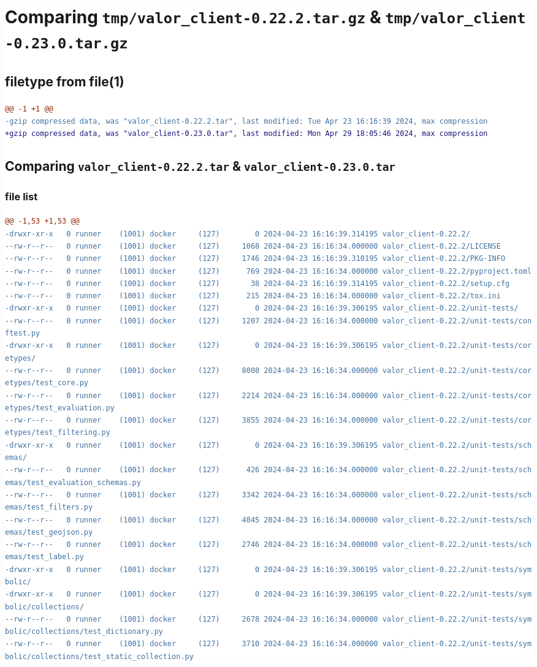 # Comparing `tmp/valor_client-0.22.2.tar.gz` & `tmp/valor_client-0.23.0.tar.gz`

## filetype from file(1)

```diff
@@ -1 +1 @@
-gzip compressed data, was "valor_client-0.22.2.tar", last modified: Tue Apr 23 16:16:39 2024, max compression
+gzip compressed data, was "valor_client-0.23.0.tar", last modified: Mon Apr 29 18:05:46 2024, max compression
```

## Comparing `valor_client-0.22.2.tar` & `valor_client-0.23.0.tar`

### file list

```diff
@@ -1,53 +1,53 @@
-drwxr-xr-x   0 runner    (1001) docker     (127)        0 2024-04-23 16:16:39.314195 valor_client-0.22.2/
--rw-r--r--   0 runner    (1001) docker     (127)     1068 2024-04-23 16:16:34.000000 valor_client-0.22.2/LICENSE
--rw-r--r--   0 runner    (1001) docker     (127)     1746 2024-04-23 16:16:39.310195 valor_client-0.22.2/PKG-INFO
--rw-r--r--   0 runner    (1001) docker     (127)      769 2024-04-23 16:16:34.000000 valor_client-0.22.2/pyproject.toml
--rw-r--r--   0 runner    (1001) docker     (127)       38 2024-04-23 16:16:39.314195 valor_client-0.22.2/setup.cfg
--rw-r--r--   0 runner    (1001) docker     (127)      215 2024-04-23 16:16:34.000000 valor_client-0.22.2/tox.ini
-drwxr-xr-x   0 runner    (1001) docker     (127)        0 2024-04-23 16:16:39.306195 valor_client-0.22.2/unit-tests/
--rw-r--r--   0 runner    (1001) docker     (127)     1207 2024-04-23 16:16:34.000000 valor_client-0.22.2/unit-tests/conftest.py
-drwxr-xr-x   0 runner    (1001) docker     (127)        0 2024-04-23 16:16:39.306195 valor_client-0.22.2/unit-tests/coretypes/
--rw-r--r--   0 runner    (1001) docker     (127)     8008 2024-04-23 16:16:34.000000 valor_client-0.22.2/unit-tests/coretypes/test_core.py
--rw-r--r--   0 runner    (1001) docker     (127)     2214 2024-04-23 16:16:34.000000 valor_client-0.22.2/unit-tests/coretypes/test_evaluation.py
--rw-r--r--   0 runner    (1001) docker     (127)     3855 2024-04-23 16:16:34.000000 valor_client-0.22.2/unit-tests/coretypes/test_filtering.py
-drwxr-xr-x   0 runner    (1001) docker     (127)        0 2024-04-23 16:16:39.306195 valor_client-0.22.2/unit-tests/schemas/
--rw-r--r--   0 runner    (1001) docker     (127)      426 2024-04-23 16:16:34.000000 valor_client-0.22.2/unit-tests/schemas/test_evaluation_schemas.py
--rw-r--r--   0 runner    (1001) docker     (127)     3342 2024-04-23 16:16:34.000000 valor_client-0.22.2/unit-tests/schemas/test_filters.py
--rw-r--r--   0 runner    (1001) docker     (127)     4045 2024-04-23 16:16:34.000000 valor_client-0.22.2/unit-tests/schemas/test_geojson.py
--rw-r--r--   0 runner    (1001) docker     (127)     2746 2024-04-23 16:16:34.000000 valor_client-0.22.2/unit-tests/schemas/test_label.py
-drwxr-xr-x   0 runner    (1001) docker     (127)        0 2024-04-23 16:16:39.306195 valor_client-0.22.2/unit-tests/symbolic/
-drwxr-xr-x   0 runner    (1001) docker     (127)        0 2024-04-23 16:16:39.306195 valor_client-0.22.2/unit-tests/symbolic/collections/
--rw-r--r--   0 runner    (1001) docker     (127)     2678 2024-04-23 16:16:34.000000 valor_client-0.22.2/unit-tests/symbolic/collections/test_dictionary.py
--rw-r--r--   0 runner    (1001) docker     (127)     3710 2024-04-23 16:16:34.000000 valor_client-0.22.2/unit-tests/symbolic/collections/test_static_collection.py
```